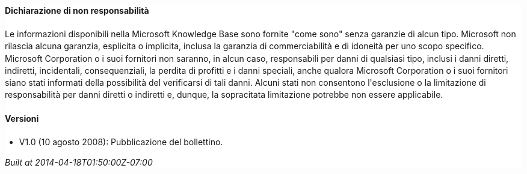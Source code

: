 #### Dichiarazione di non responsabilità

Le informazioni disponibili nella Microsoft Knowledge Base sono fornite "come sono" senza garanzie di alcun tipo. Microsoft non rilascia alcuna garanzia, esplicita o implicita, inclusa la garanzia di commerciabilità e di idoneità per uno scopo specifico. Microsoft Corporation o i suoi fornitori non saranno, in alcun caso, responsabili per danni di qualsiasi tipo, inclusi i danni diretti, indiretti, incidentali, consequenziali, la perdita di profitti e i danni speciali, anche qualora Microsoft Corporation o i suoi fornitori siano stati informati della possibilità del verificarsi di tali danni. Alcuni stati non consentono l'esclusione o la limitazione di responsabilità per danni diretti o indiretti e, dunque, la sopracitata limitazione potrebbe non essere applicabile.

#### Versioni

-   V1.0 (10 agosto 2008): Pubblicazione del bollettino.

*Built at 2014-04-18T01:50:00Z-07:00*
